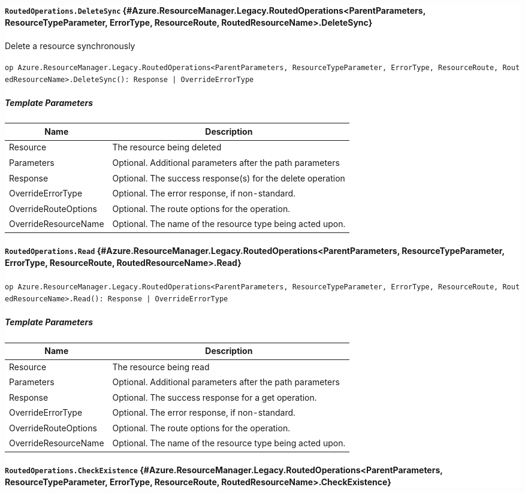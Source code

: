#### `RoutedOperations.DeleteSync` {#Azure.ResourceManager.Legacy.RoutedOperations<ParentParameters, ResourceTypeParameter, ErrorType, ResourceRoute, RoutedResourceName>.DeleteSync}

Delete a resource synchronously

```typespec
op Azure.ResourceManager.Legacy.RoutedOperations<ParentParameters, ResourceTypeParameter, ErrorType, ResourceRoute, RoutedResourceName>.DeleteSync(): Response | OverrideErrorType
```

##### Template Parameters

| Name                 | Description                                                |
| -------------------- | ---------------------------------------------------------- |
| Resource             | The resource being deleted                                 |
| Parameters           | Optional. Additional parameters after the path parameters  |
| Response             | Optional. The success response(s) for the delete operation |
| OverrideErrorType    | Optional. The error response, if non-standard.             |
| OverrideRouteOptions | Optional. The route options for the operation.             |
| OverrideResourceName | Optional. The name of the resource type being acted upon.  |

#### `RoutedOperations.Read` {#Azure.ResourceManager.Legacy.RoutedOperations<ParentParameters, ResourceTypeParameter, ErrorType, ResourceRoute, RoutedResourceName>.Read}

```typespec
op Azure.ResourceManager.Legacy.RoutedOperations<ParentParameters, ResourceTypeParameter, ErrorType, ResourceRoute, RoutedResourceName>.Read(): Response | OverrideErrorType
```

##### Template Parameters

| Name                 | Description                                               |
| -------------------- | --------------------------------------------------------- |
| Resource             | The resource being read                                   |
| Parameters           | Optional. Additional parameters after the path parameters |
| Response             | Optional. The success response for a get operation.       |
| OverrideErrorType    | Optional. The error response, if non-standard.            |
| OverrideRouteOptions | Optional. The route options for the operation.            |
| OverrideResourceName | Optional. The name of the resource type being acted upon. |

#### `RoutedOperations.CheckExistence` {#Azure.ResourceManager.Legacy.RoutedOperations<ParentParameters, ResourceTypeParameter, ErrorType, ResourceRoute, RoutedResourceName>.CheckExistence}
